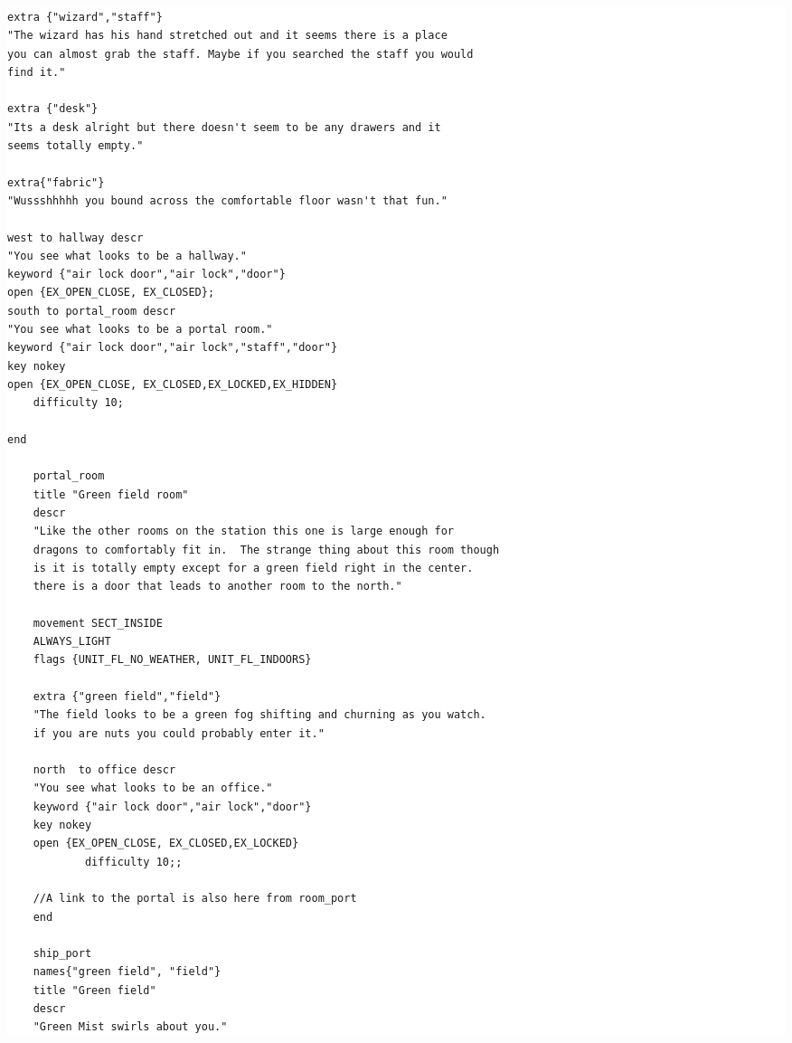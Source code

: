 	extra {"wizard","staff"}
	"The wizard has his hand stretched out and it seems there is a place
	you can almost grab the staff. Maybe if you searched the staff you would
	find it."

	extra {"desk"}
	"Its a desk alright but there doesn't seem to be any drawers and it
	seems totally empty."

	extra{"fabric"}
	"Wussshhhhh you bound across the comfortable floor wasn't that fun."

	west to hallway descr
	"You see what looks to be a hallway."
	keyword {"air lock door","air lock","door"}
	open {EX_OPEN_CLOSE, EX_CLOSED};
	south to portal_room descr
	"You see what looks to be a portal room."
	keyword {"air lock door","air lock","staff","door"}
	key nokey
	open {EX_OPEN_CLOSE, EX_CLOSED,EX_LOCKED,EX_HIDDEN}
        difficulty 10;

	end

		portal_room
		title "Green field room"
		descr
		"Like the other rooms on the station this one is large enough for
		dragons to comfortably fit in.  The strange thing about this room though
		is it is totally empty except for a green field right in the center.
		there is a door that leads to another room to the north."

		movement SECT_INSIDE
		ALWAYS_LIGHT
		flags {UNIT_FL_NO_WEATHER, UNIT_FL_INDOORS}

		extra {"green field","field"}
		"The field looks to be a green fog shifting and churning as you watch.
		if you are nuts you could probably enter it."

		north  to office descr
		"You see what looks to be an office."
		keyword {"air lock door","air lock","door"}
		key nokey
		open {EX_OPEN_CLOSE, EX_CLOSED,EX_LOCKED}
                difficulty 10;;

		//A link to the portal is also here from room_port
		end

		ship_port
		names{"green field", "field"}
		title "Green field"
		descr
		"Green Mist swirls about you."
